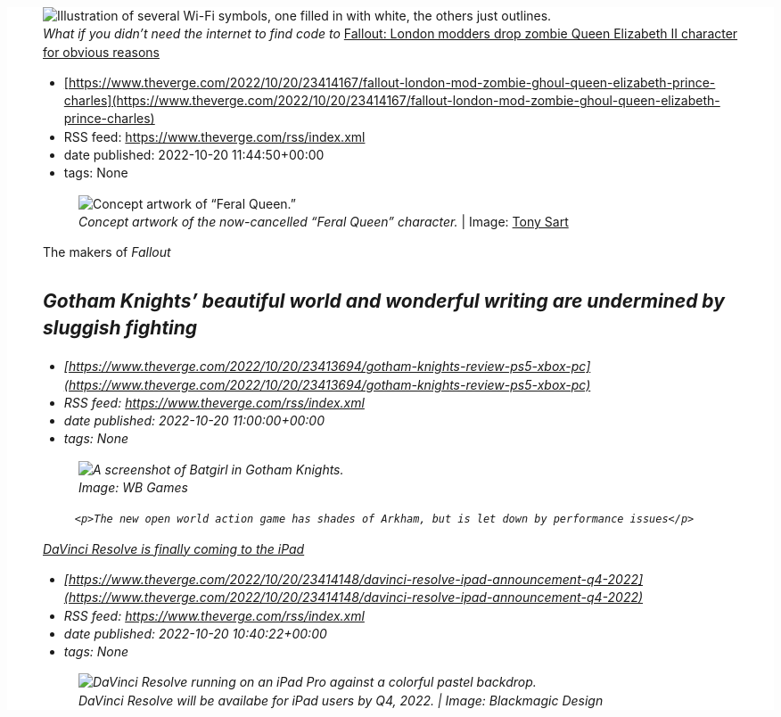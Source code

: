 <figure>
      <img alt="Illustration of several Wi-Fi symbols, one filled in with white, the others just outlines." src="https://cdn.vox-cdn.com/thumbor/7k9UrbmT5-yJedWp0X7ntrd-LMI=/0x0:2040x1360/1310x873/cdn.vox-cdn.com/uploads/chorus_image/image/71520066/acastro_180608_1777_net_neutrality_0002.0.jpg" />
        <figcaption><em>What if you didn’t need the internet to find code to </em><a class="ql-link" href="https://www.theverge.com/22761188/stack-overflow-the-key-copy-paste-review-price-rele

## Fallout: London modders drop zombie Queen Elizabeth II character for obvious reasons
 - [https://www.theverge.com/2022/10/20/23414167/fallout-london-mod-zombie-ghoul-queen-elizabeth-prince-charles](https://www.theverge.com/2022/10/20/23414167/fallout-london-mod-zombie-ghoul-queen-elizabeth-prince-charles)
 - RSS feed: https://www.theverge.com/rss/index.xml
 - date published: 2022-10-20 11:44:50+00:00
 - tags: None

<figure>
      <img alt="Concept artwork of “Feral Queen.”" src="https://cdn.vox-cdn.com/thumbor/IJMwHMyJ862thlLJPn8_9oxsCho=/1x0:1600x1066/1310x873/cdn.vox-cdn.com/uploads/chorus_image/image/71519742/tony_sart_flon_03_02.0.jpg" />
        <figcaption><em>Concept artwork of the now-cancelled “Feral Queen” character.</em> | Image: <a class="ql-link" href="https://www.artstation.com/artwork/XBVo43" target="_blank">Tony Sart</a></figcaption>
    </figure>

  <p id="1HvHFy">The makers of <em>Fallout

## Gotham Knights’ beautiful world and wonderful writing are undermined by sluggish fighting
 - [https://www.theverge.com/2022/10/20/23413694/gotham-knights-review-ps5-xbox-pc](https://www.theverge.com/2022/10/20/23413694/gotham-knights-review-ps5-xbox-pc)
 - RSS feed: https://www.theverge.com/rss/index.xml
 - date published: 2022-10-20 11:00:00+00:00
 - tags: None

<figure>
      <img alt="A screenshot of Batgirl in Gotham Knights." src="https://cdn.vox-cdn.com/thumbor/MVEaSyfrM2mmpk7DyLXn10p1GoY=/600x0:3840x2160/1310x873/cdn.vox-cdn.com/uploads/chorus_image/image/71519609/ss_24d1f8d8d6feac32aa38079a3ce94dac4b022bf0.0.jpg" />
        <figcaption>Image: WB Games</figcaption>
    </figure>


  		 <p>The new open world action game has shades of Arkham, but is let down by performance issues</p>
  <p>
    <a href="https://www.theverge.com/2022/10/20/23413694/go

## DaVinci Resolve is finally coming to the iPad
 - [https://www.theverge.com/2022/10/20/23414148/davinci-resolve-ipad-announcement-q4-2022](https://www.theverge.com/2022/10/20/23414148/davinci-resolve-ipad-announcement-q4-2022)
 - RSS feed: https://www.theverge.com/rss/index.xml
 - date published: 2022-10-20 10:40:22+00:00
 - tags: None

<figure>
      <img alt="DaVinci Resolve running on an iPad Pro against a colorful pastel backdrop." src="https://cdn.vox-cdn.com/thumbor/0mTz14hHIakBkKuj1WhVZwzIZuo=/0x346:3200x2479/1310x873/cdn.vox-cdn.com/uploads/chorus_image/image/71519591/DaVinci_Resolve_for_iPad.0.jpg" />
        <figcaption><em>DaVinci Resolve will be availabe for iPad users by Q4, 2022.</em> | Image: Blackmagic Design</figcaption>
    </figure>
